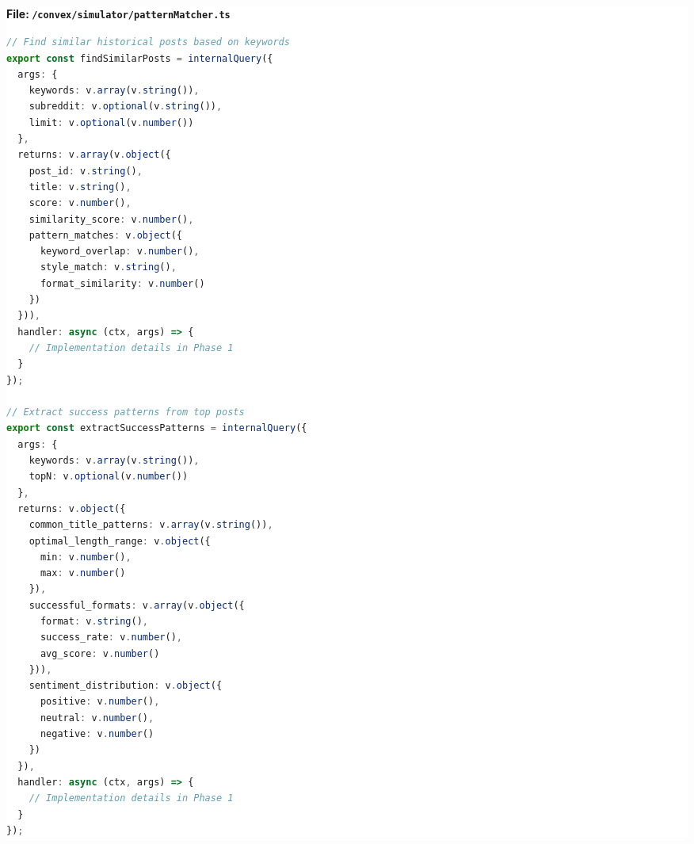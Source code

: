 **File: `/convex/simulator/patternMatcher.ts`**

```typescript
// Find similar historical posts based on keywords
export const findSimilarPosts = internalQuery({
  args: {
    keywords: v.array(v.string()),
    subreddit: v.optional(v.string()),
    limit: v.optional(v.number())
  },
  returns: v.array(v.object({
    post_id: v.string(),
    title: v.string(),
    score: v.number(),
    similarity_score: v.number(),
    pattern_matches: v.object({
      keyword_overlap: v.number(),
      style_match: v.string(),
      format_similarity: v.number()
    })
  })),
  handler: async (ctx, args) => {
    // Implementation details in Phase 1
  }
});

// Extract success patterns from top posts
export const extractSuccessPatterns = internalQuery({
  args: {
    keywords: v.array(v.string()),
    topN: v.optional(v.number())
  },
  returns: v.object({
    common_title_patterns: v.array(v.string()),
    optimal_length_range: v.object({
      min: v.number(),
      max: v.number()
    }),
    successful_formats: v.array(v.object({
      format: v.string(),
      success_rate: v.number(),
      avg_score: v.number()
    })),
    sentiment_distribution: v.object({
      positive: v.number(),
      neutral: v.number(),
      negative: v.number()
    })
  }),
  handler: async (ctx, args) => {
    // Implementation details in Phase 1
  }
});
```
